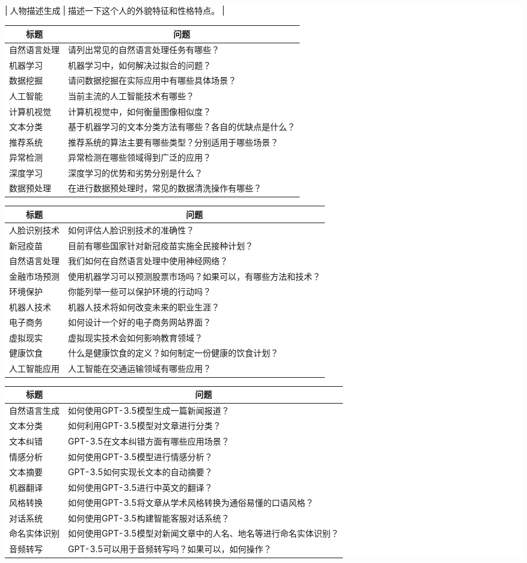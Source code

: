 | 人物描述生成          | 描述一下这个人的外貌特征和性格特点。                                                                                                                                                                                                                                                                                                             |

|标题|问题|
|---|---|
|自然语言处理|请列出常见的自然语言处理任务有哪些？|
|机器学习|机器学习中，如何解决过拟合的问题？|
|数据挖掘|请问数据挖掘在实际应用中有哪些具体场景？|
|人工智能|当前主流的人工智能技术有哪些？|
|计算机视觉|计算机视觉中，如何衡量图像相似度？|
|文本分类|基于机器学习的文本分类方法有哪些？各自的优缺点是什么？|
|推荐系统|推荐系统的算法主要有哪些类型？分别适用于哪些场景？|
|异常检测|异常检测在哪些领域得到广泛的应用？|
|深度学习|深度学习的优势和劣势分别是什么？|
|数据预处理|在进行数据预处理时，常见的数据清洗操作有哪些？|

| 标题 | 问题 |
| --- | --- |
| 人脸识别技术 | 如何评估人脸识别技术的准确性？ |
| 新冠疫苗 | 目前有哪些国家针对新冠疫苗实施全民接种计划？ |
| 自然语言处理 | 我们如何在自然语言处理中使用神经网络？ |
| 金融市场预测 | 使用机器学习可以预测股票市场吗？如果可以，有哪些方法和技术？ |
| 环境保护 | 你能列举一些可以保护环境的行动吗？ |
| 机器人技术 | 机器人技术将如何改变未来的职业生涯？ |
| 电子商务 | 如何设计一个好的电子商务网站界面？ |
| 虚拟现实 | 虚拟现实技术会如何影响教育领域？ |
| 健康饮食 | 什么是健康饮食的定义？如何制定一份健康的饮食计划？ |
| 人工智能应用 | 人工智能在交通运输领域有哪些应用？ |

| 标题                         | 问题                                   |
| ---------------------------- | -------------------------------------- |
| 自然语言生成                 | 如何使用GPT-3.5模型生成一篇新闻报道？ |
| 文本分类                     | 如何利用GPT-3.5模型对文章进行分类？   |
| 文本纠错                     | GPT-3.5在文本纠错方面有哪些应用场景？ |
| 情感分析                     | 如何使用GPT-3.5模型进行情感分析？     |
| 文本摘要                     | GPT-3.5如何实现长文本的自动摘要？     |
| 机器翻译                     | 如何使用GPT-3.5进行中英文的翻译？     |
| 风格转换                     | 如何使用GPT-3.5将文章从学术风格转换为通俗易懂的口语风格？ |
| 对话系统                     | 如何使用GPT-3.5构建智能客服对话系统？ |
| 命名实体识别                 | 如何使用GPT-3.5模型对新闻文章中的人名、地名等进行命名实体识别？ |
| 音频转写                     | GPT-3.5可以用于音频转写吗？如果可以，如何操作？ |
